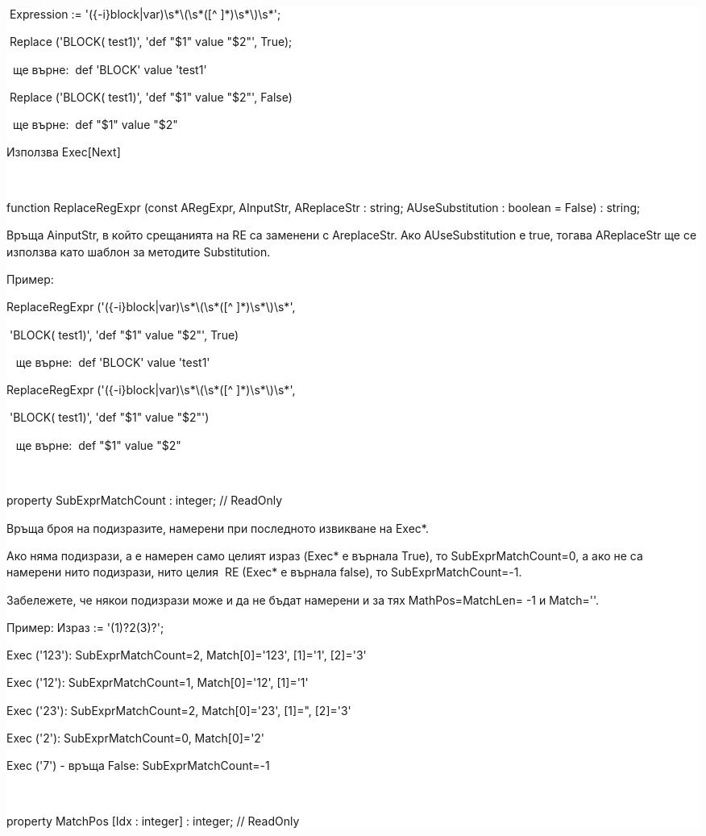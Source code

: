   Expression := '({-i}block|var)\\s\*\\(\\s\*(\[^ \]\*)\\s\*\\)\\s\*';

  Replace ('BLOCK( test1)', 'def "$1" value "$2"', True);

   ще върне:  def 'BLOCK' value 'test1'

  Replace ('BLOCK( test1)', 'def "$1" value "$2"', False)

   ще върне:  def "$1" value "$2"

Използва Exec\[Next\]

 

function ReplaceRegExpr (const ARegExpr, AInputStr, AReplaceStr :
string; AUseSubstitution : boolean = False) : string;

Връща AinputStr, в който срещанията на RE са заменени с AreplaceStr. Ако
AUseSubstitution е true, тогава AReplaceStr ще се използва като шаблон
за методите Substitution.

Пример:

 ReplaceRegExpr ('({-i}block|var)\\s\*\\(\\s\*(\[^ \]\*)\\s\*\\)\\s\*',

  'BLOCK( test1)', 'def "$1" value "$2"', True)

    ще върне:  def 'BLOCK' value 'test1'

 ReplaceRegExpr ('({-i}block|var)\\s\*\\(\\s\*(\[^ \]\*)\\s\*\\)\\s\*',

  'BLOCK( test1)', 'def "$1" value "$2"')

    ще върне:  def "$1" value "$2"

 

property SubExprMatchCount : integer; // ReadOnly

Връща броя на подизразите, намерени при последното извикване на Exec\*.

Ако няма подизрази, а е намерен само целият израз (Exec\* е върнала
True), то SubExprMatchCount=0, а ако не са намерени нито подизрази, нито
целия  RE (Exec\* е върнала false), то SubExprMatchCount=-1.

Забележете, че някои подизрази може и да не бъдат намерени и за тях
MathPos=MatchLen= -1 и Match=''.

Пример: Израз := '(1)?2(3)?';

 Exec ('123'): SubExprMatchCount=2, Match\[0\]='123', \[1\]='1',
\[2\]='3'

 Exec ('12'): SubExprMatchCount=1, Match\[0\]='12', \[1\]='1'

 Exec ('23'): SubExprMatchCount=2, Match\[0\]='23', \[1\]=", \[2\]='3'

 Exec ('2'): SubExprMatchCount=0, Match\[0\]='2'

 Exec ('7') - връща False: SubExprMatchCount=-1

 

property MatchPos \[Idx : integer\] : integer; // ReadOnly
